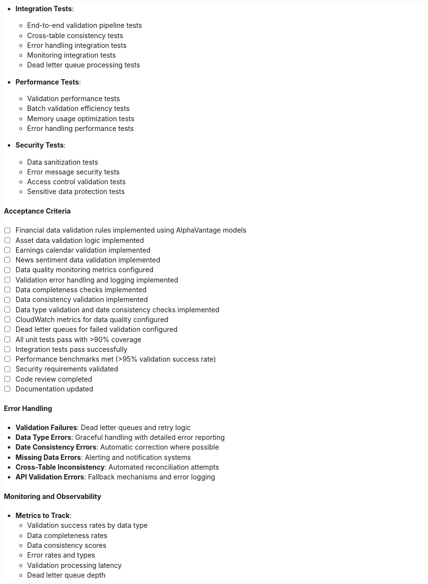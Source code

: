 - **Integration Tests**:
  - End-to-end validation pipeline tests
  - Cross-table consistency tests
  - Error handling integration tests
  - Monitoring integration tests
  - Dead letter queue processing tests

- **Performance Tests**:
  - Validation performance tests
  - Batch validation efficiency tests
  - Memory usage optimization tests
  - Error handling performance tests

- **Security Tests**:
  - Data sanitization tests
  - Error message security tests
  - Access control validation tests
  - Sensitive data protection tests

#### Acceptance Criteria
- [ ] Financial data validation rules implemented using AlphaVantage models
- [ ] Asset data validation logic implemented
- [ ] Earnings calendar validation implemented
- [ ] News sentiment data validation implemented
- [ ] Data quality monitoring metrics configured
- [ ] Validation error handling and logging implemented
- [ ] Data completeness checks implemented
- [ ] Data consistency validation implemented
- [ ] Data type validation and date consistency checks implemented
- [ ] CloudWatch metrics for data quality configured
- [ ] Dead letter queues for failed validation configured
- [ ] All unit tests pass with >90% coverage
- [ ] Integration tests pass successfully
- [ ] Performance benchmarks met (>95% validation success rate)
- [ ] Security requirements validated
- [ ] Code review completed
- [ ] Documentation updated

#### Error Handling
- **Validation Failures**: Dead letter queues and retry logic
- **Data Type Errors**: Graceful handling with detailed error reporting
- **Date Consistency Errors**: Automatic correction where possible
- **Missing Data Errors**: Alerting and notification systems
- **Cross-Table Inconsistency**: Automated reconciliation attempts
- **API Validation Errors**: Fallback mechanisms and error logging

#### Monitoring and Observability
- **Metrics to Track**:
  - Validation success rates by data type
  - Data completeness rates
  - Data consistency scores
  - Error rates and types
  - Validation processing latency
  - Dead letter queue depth

